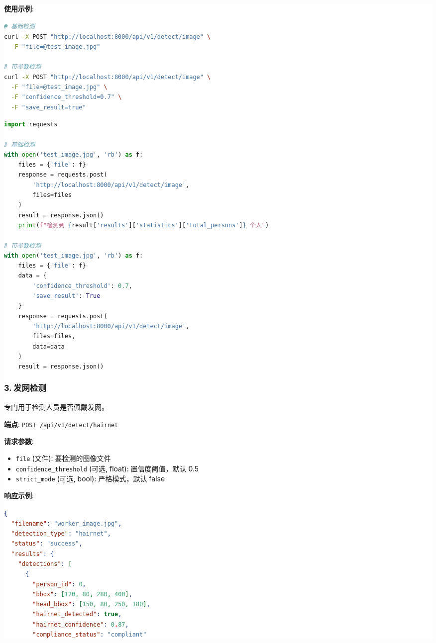 **使用示例**:
```bash
# 基础检测
curl -X POST "http://localhost:8000/api/v1/detect/image" \
  -F "file=@test_image.jpg"

# 带参数检测
curl -X POST "http://localhost:8000/api/v1/detect/image" \
  -F "file=@test_image.jpg" \
  -F "confidence_threshold=0.7" \
  -F "save_result=true"
```

```python
import requests

# 基础检测
with open('test_image.jpg', 'rb') as f:
    files = {'file': f}
    response = requests.post(
        'http://localhost:8000/api/v1/detect/image',
        files=files
    )
    result = response.json()
    print(f"检测到 {result['results']['statistics']['total_persons']} 个人")

# 带参数检测
with open('test_image.jpg', 'rb') as f:
    files = {'file': f}
    data = {
        'confidence_threshold': 0.7,
        'save_result': True
    }
    response = requests.post(
        'http://localhost:8000/api/v1/detect/image',
        files=files,
        data=data
    )
    result = response.json()
```

### 3. 发网检测

专门用于检测人员是否佩戴发网。

**端点**: `POST /api/v1/detect/hairnet`

**请求参数**:
- `file` (文件): 要检测的图像文件
- `confidence_threshold` (可选, float): 置信度阈值，默认 0.5
- `strict_mode` (可选, bool): 严格模式，默认 false

**响应示例**:
```json
{
  "filename": "worker_image.jpg",
  "detection_type": "hairnet",
  "status": "success",
  "results": {
    "detections": [
      {
        "person_id": 0,
        "bbox": [120, 80, 280, 400],
        "head_bbox": [150, 80, 250, 180],
        "hairnet_detected": true,
        "hairnet_confidence": 0.87,
        "compliance_status": "compliant"
```
